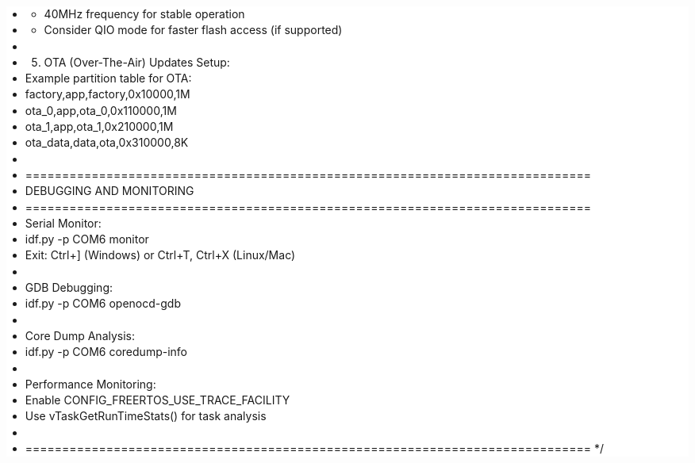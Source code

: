  *    - 40MHz frequency for stable operation
 *    - Consider QIO mode for faster flash access (if supported)
 * 
 * 5. OTA (Over-The-Air) Updates Setup:
 *    Example partition table for OTA:
 *    factory,app,factory,0x10000,1M
 *    ota_0,app,ota_0,0x110000,1M
 *    ota_1,app,ota_1,0x210000,1M
 *    ota_data,data,ota,0x310000,8K
 * 
 * =============================================================================
 * DEBUGGING AND MONITORING
 * =============================================================================
 * Serial Monitor:
 *   idf.py -p COM6 monitor
 *   Exit: Ctrl+] (Windows) or Ctrl+T, Ctrl+X (Linux/Mac)
 * 
 * GDB Debugging:
 *   idf.py -p COM6 openocd-gdb
 * 
 * Core Dump Analysis:
 *   idf.py -p COM6 coredump-info
 * 
 * Performance Monitoring:
 *   Enable CONFIG_FREERTOS_USE_TRACE_FACILITY
 *   Use vTaskGetRunTimeStats() for task analysis
 * 
 * =============================================================================
 */
